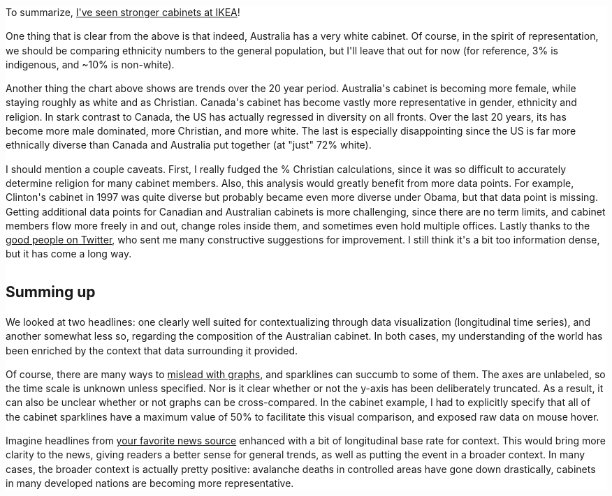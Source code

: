 <style>
iframe#cabinet {
  border: 0;
  height: 200px;
}
</style>
<iframe id="cabinet" src="cabinet-example.html"></iframe>

To summarize, [I've seen stronger cabinets at IKEA][ikea]!

One thing that is clear from the above is that indeed, Australia has a very
white cabinet. Of course, in the spirit of representation, we should be
comparing ethnicity numbers to the general population, but I'll leave that out
for now (for reference, 3% is indigenous, and ~10% is non-white).

Another thing the chart above shows are trends over the 20 year period.
Australia's cabinet is becoming more female, while staying roughly as white and
as Christian. Canada's cabinet has become vastly more representative in gender,
ethnicity and religion. In stark contrast to Canada, the US has actually
regressed in diversity on all fronts. Over the last 20 years, its has become
more male dominated, more Christian, and more white. The last is especially
disappointing since the US is far more ethnically diverse than Canada and
Australia put together (at "just" 72% white).

I should mention a couple caveats. First, I really fudged the % Christian
calculations, since it was so difficult to accurately determine religion for
many cabinet members. Also, this analysis would greatly benefit from more data
points. For example, Clinton's cabinet in 1997 was quite diverse but probably
became even more diverse under Obama, but that data point is missing. Getting
additional data points for Canadian and Australian cabinets is more challenging,
since there are no term limits, and cabinet members flow more freely in and out,
change roles inside them, and sometimes even hold multiple offices. Lastly
thanks to the [good people on Twitter][twitter], who sent me many constructive
suggestions for improvement. I still think it's a bit too information dense,
but it has come a long way.

[cabinet-ss]: https://docs.google.com/spreadsheets/d/1r6e92Xf4h8e7T83lrex-BghQilswGh_Hj-xmOaZCasc/edit?usp=sharing
[ikea]: cabinet-sign.jpg
[twitter]: https://twitter.com/borismus/status/831641415604064256

## Summing up

We looked at two headlines: one clearly well suited for contextualizing through
data visualization (longitudinal time series), and another somewhat less so,
regarding the composition of the Australian cabinet. In both cases, my
understanding of the world has been enriched by the context that data
surrounding it provided.

Of course, there are many ways to [mislead with graphs][mislead], and sparklines
can succumb to some of them. The axes are unlabeled, so the time scale is
unknown unless specified. Nor is it clear whether or not the y-axis has been
deliberately truncated. As a result, it can also be unclear whether or not
graphs can be cross-compared. In the cabinet example, I had to explicitly
specify that all of the cabinet sparklines have a maximum value of 50% to
facilitate this visual comparison, and exposed raw data on mouse hover.

Imagine headlines from [your favorite news source][wiki] enhanced with a bit of
longitudinal base rate for context. This would bring more clarity to the news,
giving readers a better sense for general trends, as well as putting the event
in a broader context. In many cases, the broader context is actually pretty
positive: avalanche deaths in controlled areas have gone down drastically,
cabinets in many developed nations are becoming more representative.


[rosling]: https://www.ted.com/talks/hans_rosling_shows_the_best_stats_you_ve_ever_seen
[blues]: /front-page-blues
[wp]: https://en.wikipedia.org/wiki/Portal:Current_events
[pinker]: https://www.ted.com/talks/steven_pinker_on_the_myth_of_violence
[base]: https://en.wikipedia.org/wiki/Base_rate
[base-neglect]: https://en.wikipedia.org/wiki/Base_rate_fallacy
[sheet]: https://docs.google.com/spreadsheets/d/1PyX0vav_NPziiaL9LWKhPOhTQLY-mcMYqYBl_VjUSmg/edit#gid=1197783313
[alps-paper]: http://www.geogr-helv.net/71/147/2016/gh-71-147-2016.pdf
[caaml]: http://caaml.org/
[avalanche-control]: https://en.wikipedia.org/wiki/Avalanche_control
[viz-example]: http://flowingdata.com/2017/01/24/one-dataset-visualized-25-ways/
[svg]: https://github.com/phuu/sparksvg.git
[tufte]: https://www.edwardtufte.com/bboard/q-and-a-fetch-msg?msg_id=0001OR
[mislead]: https://en.wikipedia.org/wiki/Misleading_graph
[wiki]: https://en.wikipedia.org/wiki/Portal:Current_events
[pew]: http://www.pewsocialtrends.org/interactives/what-do-police-think/